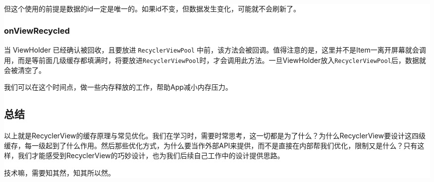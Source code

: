 但这个使用的前提是数据的id一定是唯一的。如果id不变，但数据发生变化，可能就不会刷新了。



### onViewRecycled

当 ViewHolder 已经确认被回收，且要放进 `RecyclerViewPool` 中前，该方法会被回调。值得注意的是，这里并不是Item一离开屏幕就会调用，而是等前面几级缓存都填满时，将要放进`RecyclerViewPool`时，才会调用此方法。一旦ViewHolder放入`RecyclerViewPool`后，数据就会被清空了。

我们可以在这个时间点，做一些内存释放的工作，帮助App减小内存压力。



## 总结

以上就是RecyclerView的缓存原理与常见优化。我们在学习时，需要时常思考，这一切都是为了什么？为什么RecyclerView要设计这四级缓存，每一级起到了什么作用。然后那些优化方式，为什么要当作外部API来提供，而不是直接在内部帮我们优化，限制又是什么？只有这样，我们才能感受到RecyclerView的巧妙设计，也为我们后续自己工作中的设计提供思路。

技术嘛，需要知其然，知其所以然。


